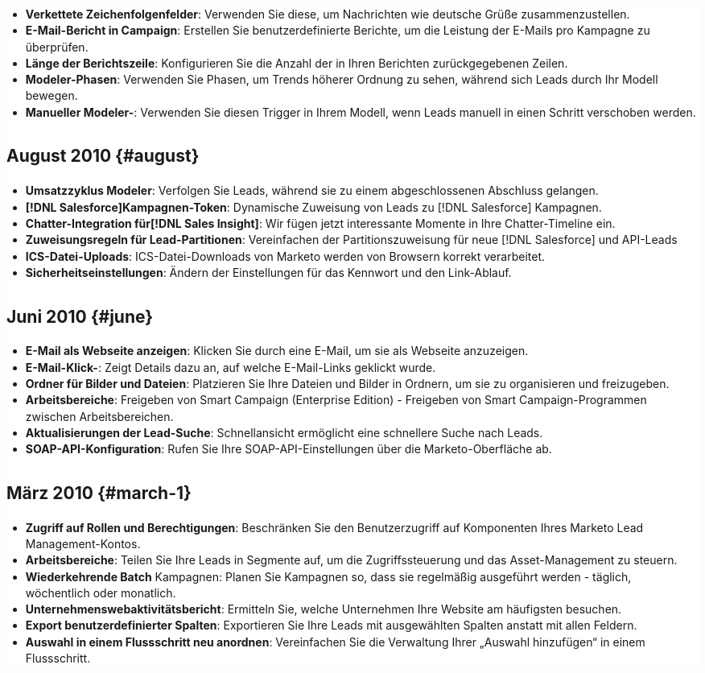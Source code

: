 * **Verkettete Zeichenfolgenfelder**: Verwenden Sie diese, um Nachrichten wie deutsche Grüße zusammenzustellen.
* **E-Mail-Bericht in Campaign**: Erstellen Sie benutzerdefinierte Berichte, um die Leistung der E-Mails pro Kampagne zu überprüfen.
* **Länge der Berichtszeile**: Konfigurieren Sie die Anzahl der in Ihren Berichten zurückgegebenen Zeilen.
* **Modeler-Phasen**: Verwenden Sie Phasen, um Trends höherer Ordnung zu sehen, während sich Leads durch Ihr Modell bewegen.
* **Manueller Modeler-**: Verwenden Sie diesen Trigger in Ihrem Modell, wenn Leads manuell in einen Schritt verschoben werden.

## August 2010 {#august}

* **Umsatzzyklus Modeler**: Verfolgen Sie Leads, während sie zu einem abgeschlossenen Abschluss gelangen.
* **[!DNL Salesforce]Kampagnen-Token**: Dynamische Zuweisung von Leads zu [!DNL Salesforce] Kampagnen.
* **Chatter-Integration für[!DNL Sales Insight]**: Wir fügen jetzt interessante Momente in Ihre Chatter-Timeline ein.
* **Zuweisungsregeln für Lead-Partitionen**: Vereinfachen der Partitionszuweisung für neue [!DNL Salesforce] und API-Leads
* **ICS-Datei-Uploads**: ICS-Datei-Downloads von Marketo werden von Browsern korrekt verarbeitet.
* **Sicherheitseinstellungen**: Ändern der Einstellungen für das Kennwort und den Link-Ablauf.

## Juni 2010 {#june}

* **E-Mail als Webseite anzeigen**: Klicken Sie durch eine E-Mail, um sie als Webseite anzuzeigen.
* **E-Mail-Klick-**: Zeigt Details dazu an, auf welche E-Mail-Links geklickt wurde.
* **Ordner für Bilder und Dateien**: Platzieren Sie Ihre Dateien und Bilder in Ordnern, um sie zu organisieren und freizugeben.
* **Arbeitsbereiche**: Freigeben von Smart Campaign (Enterprise Edition) - Freigeben von Smart Campaign-Programmen zwischen Arbeitsbereichen.
* **Aktualisierungen der Lead-Suche**: Schnellansicht ermöglicht eine schnellere Suche nach Leads.
* **SOAP-API-Konfiguration**: Rufen Sie Ihre SOAP-API-Einstellungen über die Marketo-Oberfläche ab.

## März 2010 {#march-1}

* **Zugriff auf Rollen und Berechtigungen**: Beschränken Sie den Benutzerzugriff auf Komponenten Ihres Marketo Lead Management-Kontos.
* **Arbeitsbereiche**: Teilen Sie Ihre Leads in Segmente auf, um die Zugriffssteuerung und das Asset-Management zu steuern.
* **Wiederkehrende Batch** Kampagnen: Planen Sie Kampagnen so, dass sie regelmäßig ausgeführt werden - täglich, wöchentlich oder monatlich.
* **Unternehmenswebaktivitätsbericht**: Ermitteln Sie, welche Unternehmen Ihre Website am häufigsten besuchen.
* **Export benutzerdefinierter Spalten**: Exportieren Sie Ihre Leads mit ausgewählten Spalten anstatt mit allen Feldern.
* **Auswahl in einem Flussschritt neu anordnen**: Vereinfachen Sie die Verwaltung Ihrer „Auswahl hinzufügen“ in einem Flussschritt.
